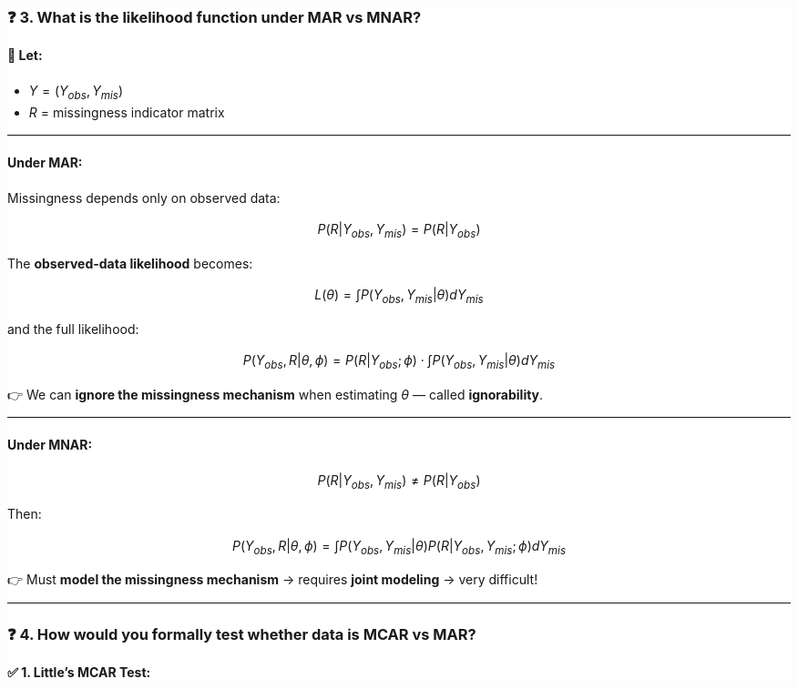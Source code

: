 
### ❓ **3. What is the likelihood function under MAR vs MNAR?**

#### 📌 Let:

* $Y = (Y_{obs}, Y_{mis})$
* $R$ = missingness indicator matrix

---

#### Under **MAR**:

Missingness depends only on observed data:

$$
P(R | Y_{obs}, Y_{mis}) = P(R | Y_{obs})
$$

The **observed-data likelihood** becomes:

$$
L(\theta) = \int P(Y_{obs}, Y_{mis} | \theta) dY_{mis}
$$

and the full likelihood:

$$
P(Y_{obs}, R | \theta, \phi) = P(R | Y_{obs}; \phi) \cdot \int P(Y_{obs}, Y_{mis} | \theta) dY_{mis}
$$

👉 We can **ignore the missingness mechanism** when estimating $\theta$ — called **ignorability**.

---

#### Under **MNAR**:

$$
P(R | Y_{obs}, Y_{mis}) \neq P(R | Y_{obs})
$$

Then:

$$
P(Y_{obs}, R | \theta, \phi) = \int P(Y_{obs}, Y_{mis} | \theta) P(R | Y_{obs}, Y_{mis}; \phi) dY_{mis}
$$

👉 Must **model the missingness mechanism** → requires **joint modeling** → very difficult!

---

### ❓ **4. How would you formally test whether data is MCAR vs MAR?**

#### ✅ 1. **Little’s MCAR Test**:
